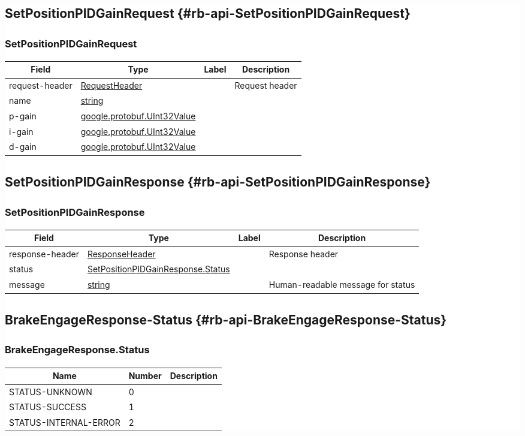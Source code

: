 




## SetPositionPIDGainRequest {#rb-api-SetPositionPIDGainRequest}

### SetPositionPIDGainRequest



| Field | Type | Label | Description |
| ----- | ---- | ----- | ----------- |
| request-header | [RequestHeader](#rb-api-RequestHeader) |  | Request header |
| name | [string](#string) |  |  |
| p-gain | [google.protobuf.UInt32Value](#google-protobuf-UInt32Value) |  |  |
| i-gain | [google.protobuf.UInt32Value](#google-protobuf-UInt32Value) |  |  |
| d-gain | [google.protobuf.UInt32Value](#google-protobuf-UInt32Value) |  |  |






## SetPositionPIDGainResponse {#rb-api-SetPositionPIDGainResponse}

### SetPositionPIDGainResponse



| Field | Type | Label | Description |
| ----- | ---- | ----- | ----------- |
| response-header | [ResponseHeader](#rb-api-ResponseHeader) |  | Response header |
| status | [SetPositionPIDGainResponse.Status](#rb-api-SetPositionPIDGainResponse-Status) |  |  |
| message | [string](#string) |  | Human-readable message for status |





 


## BrakeEngageResponse-Status {#rb-api-BrakeEngageResponse-Status}

### BrakeEngageResponse.Status


| Name | Number | Description |
| ---- | ------ | ----------- |
| STATUS-UNKNOWN | 0 |  |
| STATUS-SUCCESS | 1 |  |
| STATUS-INTERNAL-ERROR | 2 |  |
